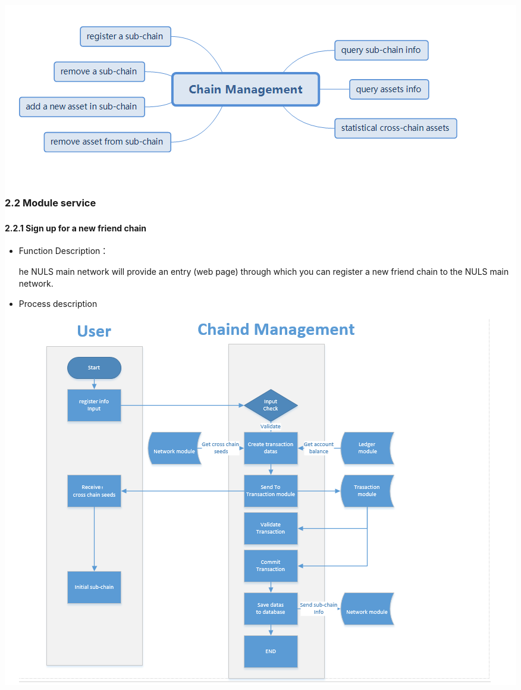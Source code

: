 
![](./image/chainModule/structure.png)

### 2.2 Module service

#### 2.2.1 Sign up for a new friend chain

* Function Description：

  he NULS main network will provide an entry (web page) through which you can register a new friend chain to the NULS main network.

* Process description



  ![](./image/chainModule/chainRegister.png)
